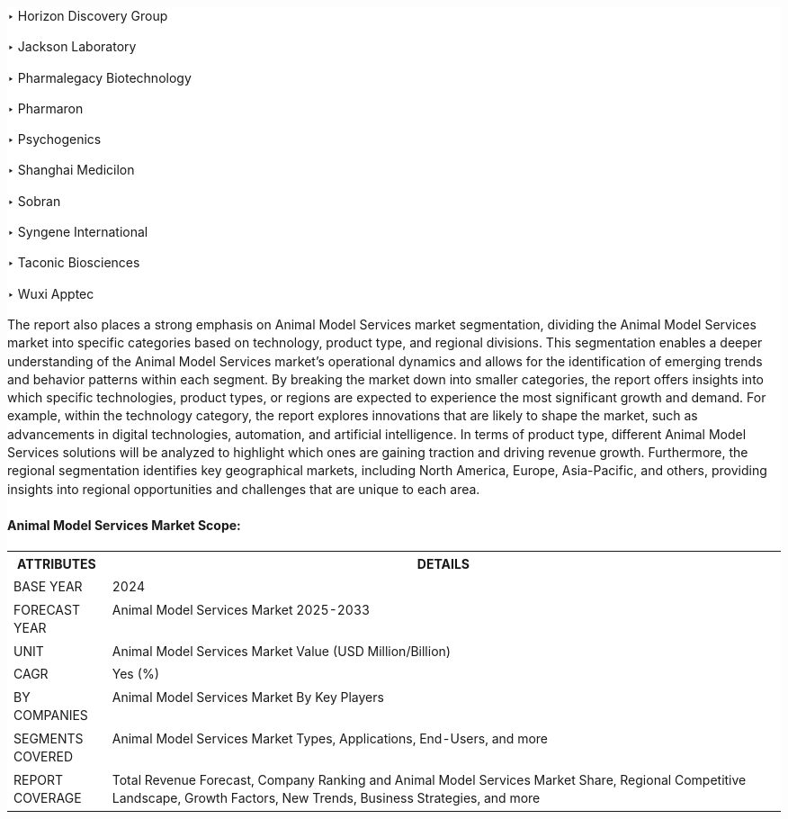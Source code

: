 ‣ Horizon Discovery Group

‣ Jackson Laboratory

‣ Pharmalegacy Biotechnology

‣ Pharmaron

‣ Psychogenics

‣ Shanghai Medicilon

‣ Sobran

‣ Syngene International

‣ Taconic Biosciences

‣ Wuxi Apptec

The report also places a strong emphasis on Animal Model Services market segmentation, dividing the Animal Model Services market into specific categories based on technology, product type, and regional divisions. This segmentation enables a deeper understanding of the Animal Model Services market’s operational dynamics and allows for the identification of emerging trends and behavior patterns within each segment. By breaking the market down into smaller categories, the report offers insights into which specific technologies, product types, or regions are expected to experience the most significant growth and demand. For example, within the technology category, the report explores innovations that are likely to shape the market, such as advancements in digital technologies, automation, and artificial intelligence. In terms of product type, different Animal Model Services solutions will be analyzed to highlight which ones are gaining traction and driving revenue growth. Furthermore, the regional segmentation identifies key geographical markets, including North America, Europe, Asia-Pacific, and others, providing insights into regional opportunities and challenges that are unique to each area.

<h4>Animal Model Services Market Scope:</h4>
<table>
<tr>
<th>ATTRIBUTES</th>
<th>DETAILS</th>
</tr>
<tr>
<td>BASE YEAR</td>
<td>2024</td>
</tr>
<tr>
<td>FORECAST YEAR</td>
<td>Animal Model Services Market 2025-2033</td>
</tr>
<tr>
<td>UNIT</td>
<td>Animal Model Services Market Value (USD Million/Billion)</td>
<tr>
<td>CAGR</td>
<td>Yes (%)</td>
</tr>
</tr>
<tr>
<td>BY COMPANIES</td>
<td>Animal Model Services Market By Key Players</td>
</tr>
<tr>
<td>SEGMENTS COVERED</td>
<td>Animal Model Services Market Types, Applications, End-Users, and more</td>
</tr>
<tr>
<td>REPORT COVERAGE</td>
<td>Total Revenue Forecast, Company Ranking and Animal Model Services Market Share, Regional Competitive Landscape, Growth Factors, New Trends, Business Strategies, and more</td>